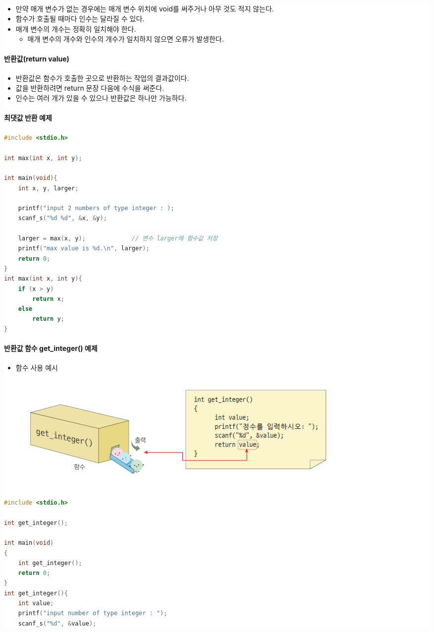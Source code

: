 * 만약 매개 변수가 없는 경우에는 매개 변수 위치에 void를 써주거나 아무 것도 적지 않는다.     
* 함수가 호출될 때마다 인수는 달라질 수 있다.     
* 매개 변수의 개수는 정확히 일치해야 한다.     
  * 매개 변수의 개수와 인수의 개수가 일치하지 않으면 오류가 발생한다.     

#### 반환값(return value)
* 반환값은 함수가 호출한 곳으로 반환하는 작업의 결과값이다.     
* 값을 반환하려면 return 문장 다음에 수식을 써준다.     
* 인수는 여러 개가 있을 수 있으나 반환값은 하나만 가능하다.     
	
#### 최댓값 반환 예제

```C
#include <stdio.h>

int max(int x, int y);			

int main(void){
	int x, y, larger;		

	printf("input 2 numbers of type integer : );	 
	scanf_s("%d %d", &x, &y);			

	larger = max(x, y);				// 변수 larger에 함수값 저장
	printf("max value is %d.\n", larger);	
	return 0;
}
int max(int x, int y){
	if (x > y)		
		return x;	
	else 			
		return y;	
}
```

#### 반환값 함수 get_integer() 예제
* 함수 사용 예시		
![getinteger](https://github.com/BangYunseo/TIL/blob/main/Language/C/Image/ch5/getinteger.PNG)

```C
#include <stdio.h>

int get_integer();	

int main(void)
{
	int get_integer();	
	return 0;
}
int get_integer(){
	int value;		
 	printf("input number of type integer : ");
  	scanf_s("%d", &value);	
```